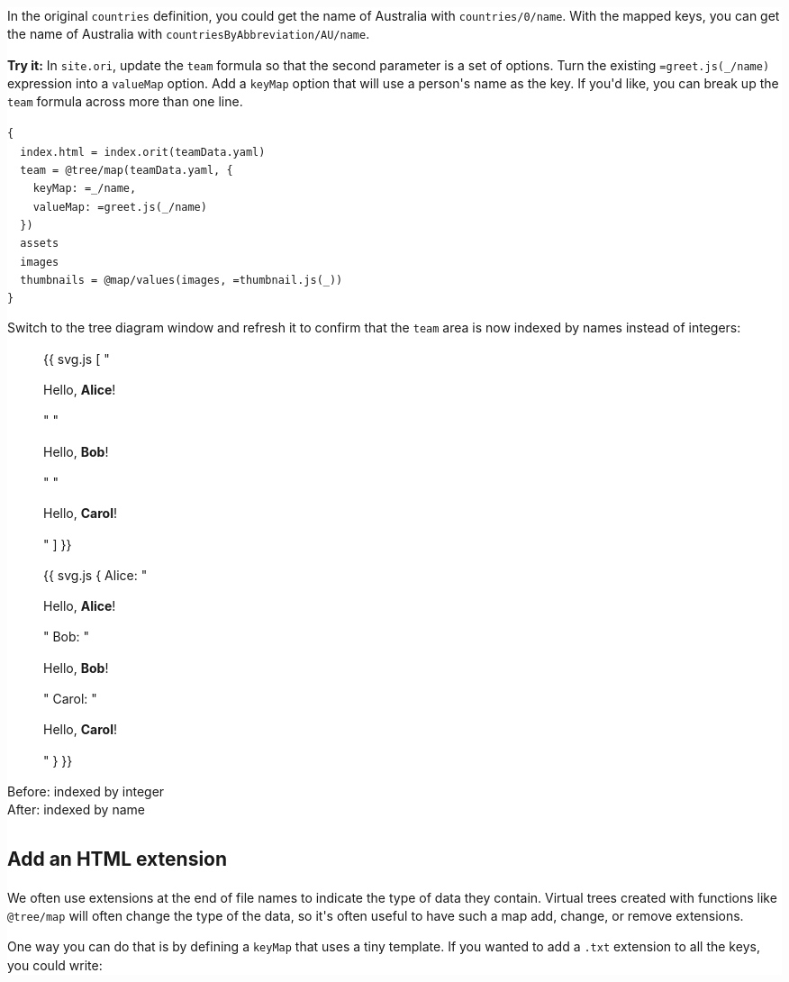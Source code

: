 In the original `countries` definition, you could get the name of Australia with `countries/0/name`. With the mapped keys, you can get the name of Australia with `countriesByAbbreviation/AU/name`.

<span class="tutorialStep"></span> **Try it:** In `site.ori`, update the `team` formula so that the second parameter is a set of options. Turn the existing `=greet.js(_/name)` expression into a `valueMap` option. Add a `keyMap` option that will use a person's name as the key. If you'd like, you can break up the `team` formula across more than one line.

<reveal-solution>

```
{
  index.html = index.orit(teamData.yaml)
  team = @tree/map(teamData.yaml, {
    keyMap: =_/name,
    valueMap: =greet.js(_/name)
  })
  assets
  images
  thumbnails = @map/values(images, =thumbnail.js(_))
}
```

</reveal-solution>

<span class="tutorialStep"></span> Switch to the tree diagram window and refresh it to confirm that the `team` area is now indexed by names instead of integers:

<div class="sideBySide">
  <figure>
    {{ svg.js [
      "<p>Hello, <strong>Alice</strong>!<p>"
      "<p>Hello, <strong>Bob</strong>!<p>"
      "<p>Hello, <strong>Carol</strong>!<p>"
    ] }}
  </figure>
  <figure>
    {{ svg.js {
      Alice: "<p>Hello, <strong>Alice</strong>!<p>"
      Bob: "<p>Hello, <strong>Bob</strong>!<p>"
      Carol: "<p>Hello, <strong>Carol</strong>!<p>"
    } }}
  </figure>
  <figcaption>Before: indexed by integer</figcaption>
  <figcaption>After: indexed by name</figcaption>
</div>

## Add an HTML extension

We often use extensions at the end of file names to indicate the type of data they contain. Virtual trees created with functions like `@tree/map` will often change the type of the data, so it's often useful to have such a map add, change, or remove extensions.

One way you can do that is by defining a `keyMap` that uses a tiny template. If you wanted to add a `.txt` extension to all the keys, you could write:
